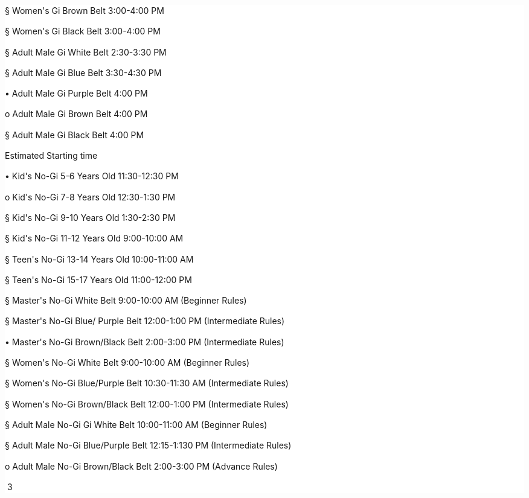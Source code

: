 
§ Women's Gi Brown Belt 3:00-4:00 PM


§ Women's Gi Black Belt 3:00-4:00 PM


§ Adult Male Gi White Belt 2:30-3:30 PM


§ Adult Male Gi Blue Belt 3:30-4:30 PM


• Adult Male Gi Purple Belt 4:00 PM


o Adult Male Gi Brown Belt 4:00 PM


§ Adult Male Gi Black Belt 4:00 PM


Estimated Starting time


• Kid's No-Gi 5-6 Years Old 11:30-12:30 PM


o Kid's No-Gi 7-8 Years Old 12:30-1:30 PM


§ Kid's No-Gi 9-10 Years Old 1:30-2:30 PM


§ Kid's No-Gi 11-12 Years Old 9:00-10:00 AM


§ Teen's No-Gi 13-14 Years Old 10:00-11:00 AM


§ Teen's No-Gi 15-17 Years Old 11:00-12:00 PM


§ Master's No-Gi White Belt 9:00-10:00 AM (Beginner Rules)


§ Master's No-Gi Blue/ Purple Belt 12:00-1:00 PM (Intermediate Rules)


• Master's No-Gi Brown/Black Belt 2:00-3:00 PM (Intermediate Rules)


§ Women's No-Gi White Belt 9:00-10:00 AM (Beginner Rules)


§ Women's No-Gi Blue/Purple Belt 10:30-11:30 AM (Intermediate Rules)


§ Women's No-Gi Brown/Black Belt 12:00-1:00 PM (Intermediate Rules)


§ Adult Male No-Gi Gi White Belt 10:00-11:00 AM (Beginner Rules)


§ Adult Male No-Gi Blue/Purple Belt 12:15-1:130 PM (Intermediate Rules)


o Adult Male No-Gi Brown/Black Belt 2:00-3:00 PM (Advance Rules) 


 3